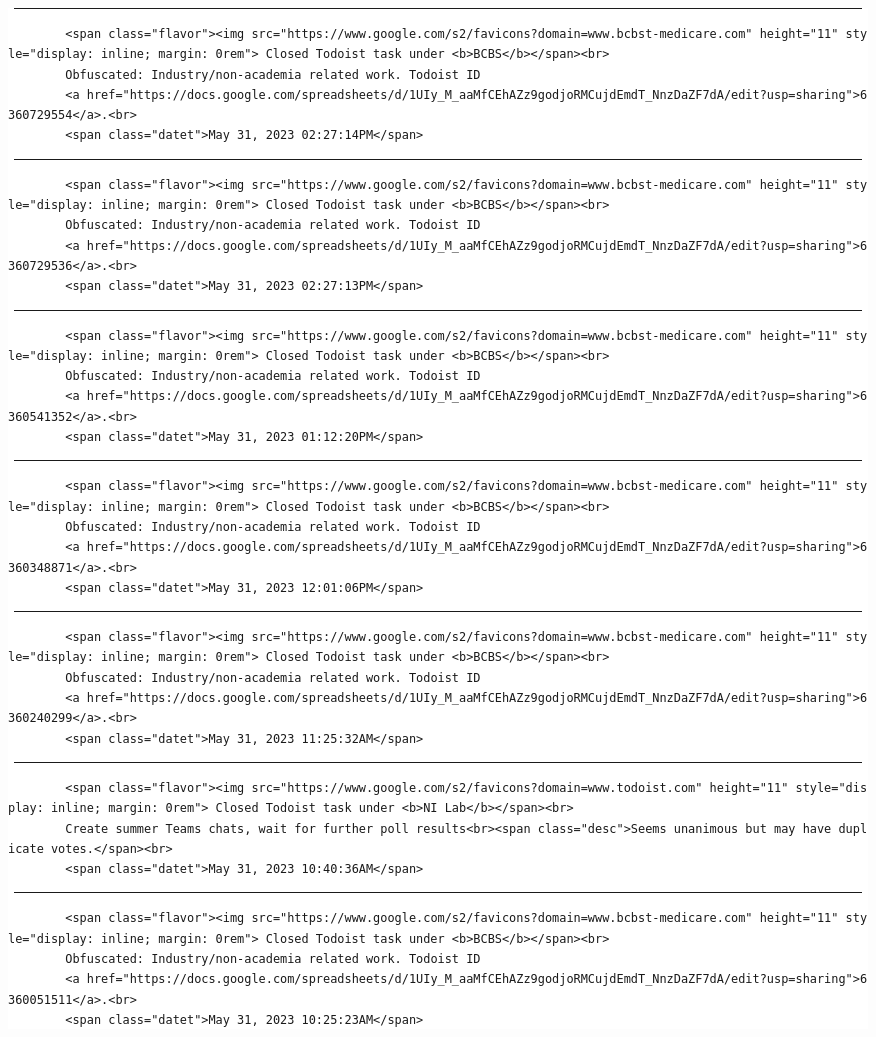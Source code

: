 <hr style="margin:0.42rem">

            <span class="flavor"><img src="https://www.google.com/s2/favicons?domain=www.bcbst-medicare.com" height="11" style="display: inline; margin: 0rem"> Closed Todoist task under <b>BCBS</b></span><br>
            Obfuscated: Industry/non-academia related work. Todoist ID 
            <a href="https://docs.google.com/spreadsheets/d/1UIy_M_aaMfCEhAZz9godjoRMCujdEmdT_NnzDaZF7dA/edit?usp=sharing">6360729554</a>.<br>
            <span class="datet">May 31, 2023 02:27:14PM</span>
        
<hr style="margin:0.42rem">

            <span class="flavor"><img src="https://www.google.com/s2/favicons?domain=www.bcbst-medicare.com" height="11" style="display: inline; margin: 0rem"> Closed Todoist task under <b>BCBS</b></span><br>
            Obfuscated: Industry/non-academia related work. Todoist ID 
            <a href="https://docs.google.com/spreadsheets/d/1UIy_M_aaMfCEhAZz9godjoRMCujdEmdT_NnzDaZF7dA/edit?usp=sharing">6360729536</a>.<br>
            <span class="datet">May 31, 2023 02:27:13PM</span>
        
<hr style="margin:0.42rem">

            <span class="flavor"><img src="https://www.google.com/s2/favicons?domain=www.bcbst-medicare.com" height="11" style="display: inline; margin: 0rem"> Closed Todoist task under <b>BCBS</b></span><br>
            Obfuscated: Industry/non-academia related work. Todoist ID 
            <a href="https://docs.google.com/spreadsheets/d/1UIy_M_aaMfCEhAZz9godjoRMCujdEmdT_NnzDaZF7dA/edit?usp=sharing">6360541352</a>.<br>
            <span class="datet">May 31, 2023 01:12:20PM</span>
        
<hr style="margin:0.42rem">

            <span class="flavor"><img src="https://www.google.com/s2/favicons?domain=www.bcbst-medicare.com" height="11" style="display: inline; margin: 0rem"> Closed Todoist task under <b>BCBS</b></span><br>
            Obfuscated: Industry/non-academia related work. Todoist ID 
            <a href="https://docs.google.com/spreadsheets/d/1UIy_M_aaMfCEhAZz9godjoRMCujdEmdT_NnzDaZF7dA/edit?usp=sharing">6360348871</a>.<br>
            <span class="datet">May 31, 2023 12:01:06PM</span>
        
<hr style="margin:0.42rem">

            <span class="flavor"><img src="https://www.google.com/s2/favicons?domain=www.bcbst-medicare.com" height="11" style="display: inline; margin: 0rem"> Closed Todoist task under <b>BCBS</b></span><br>
            Obfuscated: Industry/non-academia related work. Todoist ID 
            <a href="https://docs.google.com/spreadsheets/d/1UIy_M_aaMfCEhAZz9godjoRMCujdEmdT_NnzDaZF7dA/edit?usp=sharing">6360240299</a>.<br>
            <span class="datet">May 31, 2023 11:25:32AM</span>
        
<hr style="margin:0.42rem">

            <span class="flavor"><img src="https://www.google.com/s2/favicons?domain=www.todoist.com" height="11" style="display: inline; margin: 0rem"> Closed Todoist task under <b>NI Lab</b></span><br>
            Create summer Teams chats, wait for further poll results<br><span class="desc">Seems unanimous but may have duplicate votes.</span><br>
            <span class="datet">May 31, 2023 10:40:36AM</span>
        
<hr style="margin:0.42rem">

            <span class="flavor"><img src="https://www.google.com/s2/favicons?domain=www.bcbst-medicare.com" height="11" style="display: inline; margin: 0rem"> Closed Todoist task under <b>BCBS</b></span><br>
            Obfuscated: Industry/non-academia related work. Todoist ID 
            <a href="https://docs.google.com/spreadsheets/d/1UIy_M_aaMfCEhAZz9godjoRMCujdEmdT_NnzDaZF7dA/edit?usp=sharing">6360051511</a>.<br>
            <span class="datet">May 31, 2023 10:25:23AM</span>
        